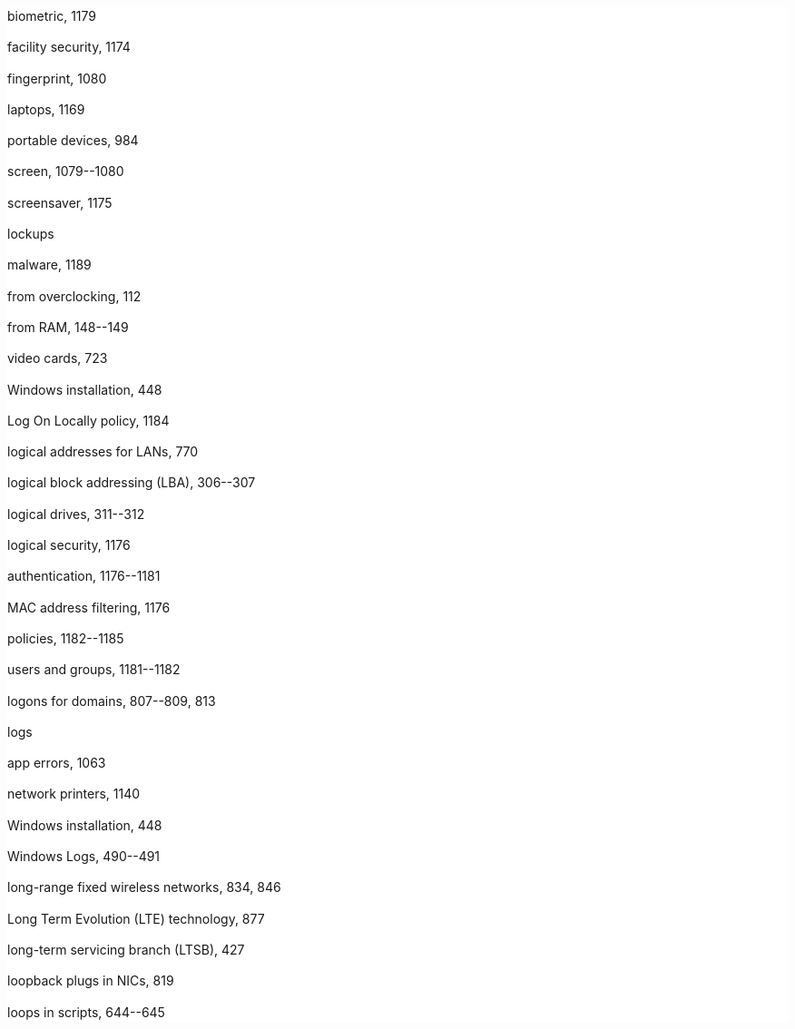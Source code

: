 biometric, 1179

facility security, 1174

fingerprint, 1080

laptops, 1169

portable devices, 984

screen, 1079--1080

screensaver, 1175

lockups

malware, 1189

from overclocking, 112

from RAM, 148--149

video cards, 723

Windows installation, 448

Log On Locally policy, 1184

logical addresses for LANs, 770

logical block addressing (LBA), 306--307

logical drives, 311--312

logical security, 1176

authentication, 1176--1181

MAC address filtering, 1176

policies, 1182--1185

users and groups, 1181--1182

logons for domains, 807--809, 813

logs

app errors, 1063

network printers, 1140

Windows installation, 448

Windows Logs, 490--491

long-range fixed wireless networks, 834, 846

Long Term Evolution (LTE) technology, 877

long-term servicing branch (LTSB), 427

loopback plugs in NICs, 819

loops in scripts, 644--645
